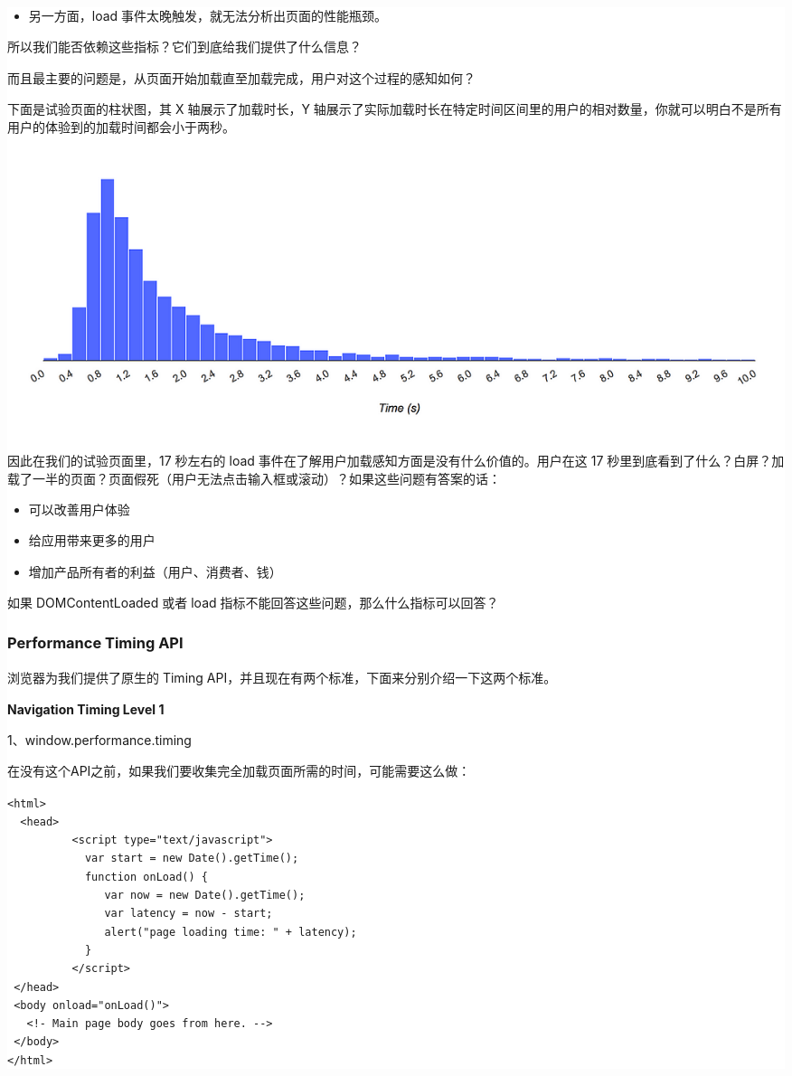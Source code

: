 * 另一方面，load 事件太晚触发，就无法分析出页面的性能瓶颈。

所以我们能否依赖这些指标？它们到底给我们提供了什么信息？

而且最主要的问题是，从页面开始加载直至加载完成，用户对这个过程的感知如何？

下面是试验页面的柱状图，其 X 轴展示了加载时长，Y 轴展示了实际加载时长在特定时间区间里的用户的相对数量，你就可以明白不是所有用户的体验到的加载时间都会小于两秒。

![](/img/localBlog/68747470733a2f2f63646e2d696d616765732d312e6d656469756d2e636f6d2f6d61782f313030302f312a6777376542354d46345344416b3154474853556c6b672e706e67.png)

因此在我们的试验页面里，17 秒左右的 load 事件在了解用户加载感知方面是没有什么价值的。用户在这 17 秒里到底看到了什么？白屏？加载了一半的页面？页面假死（用户无法点击输入框或滚动）？如果这些问题有答案的话：

* 可以改善用户体验

* 给应用带来更多的用户

* 增加产品所有者的利益（用户、消费者、钱）

如果 DOMContentLoaded 或者 load 指标不能回答这些问题，那么什么指标可以回答？


### Performance Timing API

浏览器为我们提供了原生的 Timing API，并且现在有两个标准，下面来分别介绍一下这两个标准。

**Navigation Timing Level 1**

1、window.performance.timing

在没有这个API之前，如果我们要收集完全加载页面所需的时间，可能需要这么做：

```
<html>
  <head>
          <script type="text/javascript">
            var start = new Date().getTime();
            function onLoad() {
               var now = new Date().getTime();
               var latency = now - start;
               alert("page loading time: " + latency);
            }
          </script>
 </head>
 <body onload="onLoad()">
   <!- Main page body goes from here. -->
 </body>
</html>
```
